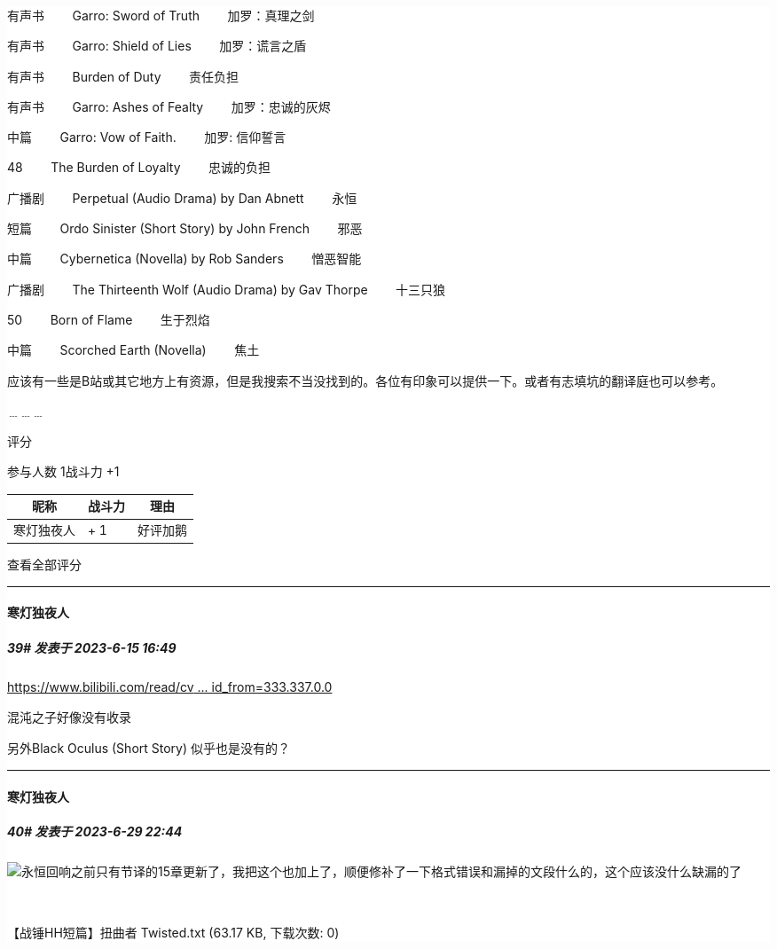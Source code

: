 有声书        Garro: Sword of Truth        加罗：真理之剑

有声书        Garro: Shield of Lies        加罗：谎言之盾

有声书        Burden of Duty        责任负担

有声书        Garro: Ashes of Fealty        加罗：忠诚的灰烬

中篇        Garro: Vow of Faith.        加罗: 信仰誓言

48        The Burden of Loyalty        忠诚的负担

广播剧        Perpetual (Audio Drama) by Dan Abnett        永恒

短篇        Ordo Sinister (Short Story) by John French        邪恶

中篇        Cybernetica (Novella) by Rob Sanders        憎恶智能

广播剧        The Thirteenth Wolf (Audio Drama) by Gav Thorpe        十三只狼

50        Born of Flame        生于烈焰

中篇        Scorched Earth (Novella)        焦土

应该有一些是B站或其它地方上有资源，但是我搜索不当没找到的。各位有印象可以提供一下。或者有志填坑的翻译庭也可以参考。

﹍﹍﹍

评分

 参与人数 1战斗力 +1

|昵称|战斗力|理由|
|----|---|---|
| 寒灯独夜人| + 1|好评加鹅|

查看全部评分

*****

####  寒灯独夜人  
##### 39#       发表于 2023-6-15 16:49

[https://www.bilibili.com/read/cv ... id_from=333.337.0.0](https://www.bilibili.com/read/cv18234172?from=search&amp;spm_id_from=333.337.0.0)

混沌之子好像没有收录

另外Black Oculus (Short Story) 似乎也是没有的？

*****

####  寒灯独夜人  
##### 40#       发表于 2023-6-29 22:44

<img src="https://static.saraba1st.com/image/smiley/face2017/220.png" referrerpolicy="no-referrer">永恒回响之前只有节译的15章更新了，我把这个也加上了，顺便修补了一下格式错误和漏掉的文段什么的，这个应该没什么缺漏的了

<img alt="" border="0" class="vm" src="https://static.saraba1st.com/image/filetype/text.gif" referrerpolicy="no-referrer">

【战锤HH短篇】扭曲者 Twisted.txt
(63.17 KB, 下载次数: 0)
